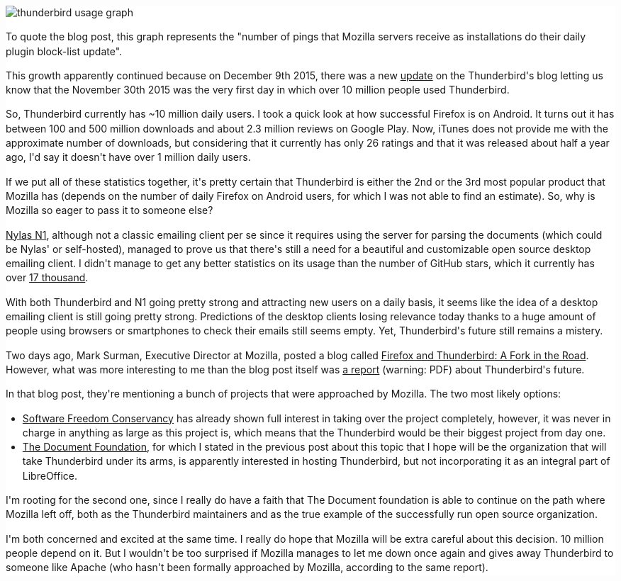 ![thunderbird usage graph](https://ffp4g1ylyit3jdyti1hqcvtb-wpengine.netdna-ssl.com/thunderbird/files/2015/02/Thunderbird_ADI_2018-2015.png)

To quote the blog post, this graph represents the "number of pings that Mozilla servers receive as installations do their daily plugin block-list update".

This growth apparently continued because on December 9th 2015, there was a new [update](https://blog.mozilla.org/thunderbird/2015/12/thunderbird-active-daily-inquiries-surpass-10-million/) on the Thunderbird's blog letting us know that the November 30th 2015 was the very first day in which over 10 million people used Thunderbird.

So, Thunderbird currently has ~10 million daily users. I took a quick look at how successful Firefox is on Android. It turns out it has between 100 and 500 million downloads and about 2.3 million reviews on Google Play. Now, iTunes does not provide me with the approximate number of downloads, but considering that it currently has only 26 ratings and that it was released about half a year ago, I'd say it doesn't have over 1 million daily users.

If we put all of these statistics together, it's pretty certain that Thunderbird is either the 2nd or the 3rd most popular product that Mozilla has (depends on the number of daily Firefox on Android users, for which I was not able to find an estimate). So, why is Mozilla so eager to pass it to someone else?

[Nylas N1](https://github.com/nylas/N1), although not a classic emailing client per se since it requires using the server for parsing the documents (which could be Nylas' or self-hosted), managed to prove us that there's still a need for a beautiful and customizable open source desktop emailing client. I didn't manage to get any better statistics on its usage than the number of GitHub stars, which it currently has over [17 thousand](https://github.com/nylas/N1).

With both Thunderbird and N1 going pretty strong and attracting new users on a daily basis, it seems like the idea of a desktop emailing client is still going pretty strong. Predictions of the desktop clients losing relevance today thanks to a huge amount of people using browsers or smartphones to check their emails still seems empty. Yet, Thunderbird's future still remains a mistery.

Two days ago, Mark Surman, Executive Director at Mozilla, posted a blog called [Firefox and Thunderbird: A Fork in the Road](https://marksurman.commons.ca/2016/04/25/firefox-and-thunderbird-a-fork-in-the-road/). However, what was more interesting to me than the blog post itself was [a report](https://blog.mozilla.org/thunderbird/files/2016/04/Finding-a-Home-for-Thunderbird.pdf) (warning: PDF) about Thunderbird's future.

In that blog post, they're mentioning a bunch of projects that were approached by Mozilla. The two most likely options:

* [Software Freedom Conservancy](https://sfconservancy.org/) has already shown full interest in taking over the project completely, however, it was never in charge in anything as large as this project is, which means that the Thunderbird would be their biggest project from day one.
* [The Document Foundation](http://www.documentfoundation.org/), for which I stated in the previous post about this topic that I hope will be the organization that will take Thunderbird under its arms, is apparently interested in hosting Thunderbird, but not incorporating it as an integral part of LibreOffice.

I'm rooting for the second one, since I really do have a faith that The Document foundation is able to continue on the path where Mozilla left off, both as the Thunderbird maintainers and as the true example of the successfully run open source organization.

I'm both concerned and excited at the same time. I really do hope that Mozilla will be extra careful about this decision. 10 million people depend on it. But I wouldn't be too surprised if Mozilla manages to let me down once again and gives away Thunderbird to someone like Apache (who hasn't been formally approached by Mozilla, according to the same report).
